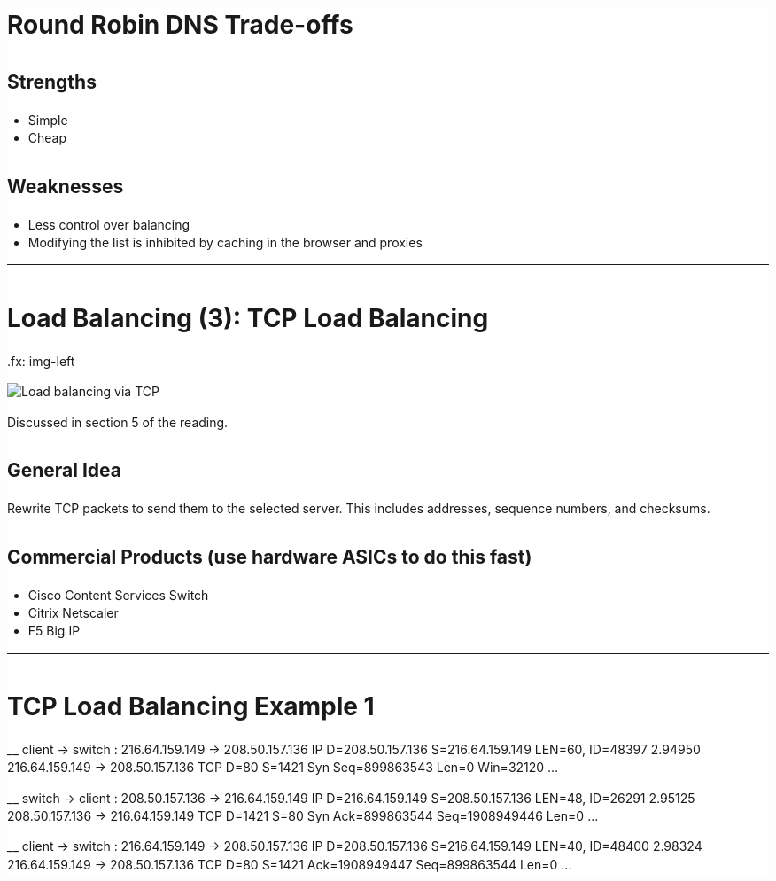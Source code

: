 # Round Robin DNS Trade-offs

## Strengths

* Simple
* Cheap

## Weaknesses

* Less control over balancing
* Modifying the list is inhibited by caching in the browser and proxies

---

# Load Balancing (3): TCP Load Balancing

.fx: img-left

![Load balancing via TCP](img/load_balancing_tcp.png)

Discussed in section 5 of the reading.

## General Idea

Rewrite TCP packets to send them to the selected server. This includes
addresses, sequence numbers, and checksums.


## Commercial Products (use hardware ASICs to do this fast)

* Cisco Content Services Switch
* Citrix Netscaler
* F5 Big IP

---

# TCP Load Balancing Example 1

__ client -> switch : 216.64.159.149 -> 208.50.157.136
IP D=208.50.157.136 S=216.64.159.149 LEN=60, ID=48397 2.94950 216.64.159.149 -> 208.50.157.136
TCP D=80 S=1421 Syn Seq=899863543 Len=0 Win=32120 …

__ switch -> client : 208.50.157.136 -> 216.64.159.149
IP D=216.64.159.149 S=208.50.157.136 LEN=48, ID=26291 2.95125 208.50.157.136 -> 216.64.159.149
TCP D=1421 S=80 Syn Ack=899863544 Seq=1908949446 Len=0 ...

__ client -> switch : 216.64.159.149 -> 208.50.157.136
IP D=208.50.157.136 S=216.64.159.149 LEN=40, ID=48400 2.98324 216.64.159.149 -> 208.50.157.136
TCP D=80 S=1421 Ack=1908949447 Seq=899863544 Len=0 ...
